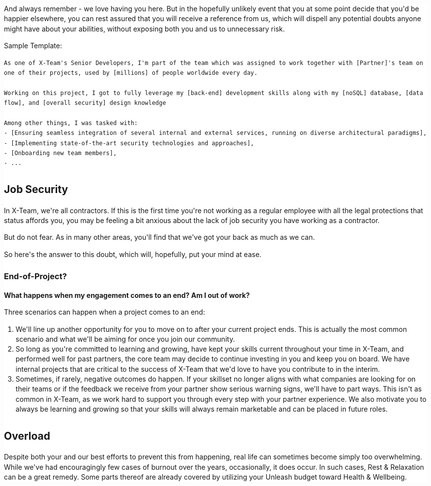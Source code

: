 And always remember - we love having you here. But in the hopefully unlikely event that you at some point decide that you'd be happier elsewhere, you can rest assured that you will receive a reference from us, which will dispell any potential doubts anyone might have about your abilities, without exposing both you and us to unnecessary risk.

Sample Template:

```text
As one of X-Team's Senior Developers, I'm part of the team which was assigned to work together with [Partner]'s team on one of their projects, used by [millions] of people worldwide every day.

Working on this project, I got to fully leverage my [back-end] development skills along with my [noSQL] database, [data flow], and [overall security] design knowledge

Among other things, I was tasked with:
- [Ensuring seamless integration of several internal and external services, running on diverse architectural paradigms],
- [Implementing state-of-the-art security technologies and approaches],
- [Onboarding new team members],
- ...
```

## Job Security

In X-Team, we're all contractors. If this is the first time you're not working as a regular employee with all the legal protections that status affords you, you may be feeling a bit anxious about the lack of job security you have working as a contractor.

But do not fear. As in many other areas, you'll find that we've got your back as much as we can.

So here's the answer to this doubt, which will, hopefully, put your mind at ease.

### End-of-Project?

**What happens when my engagement comes to an end? Am I out of work?**

Three scenarios can happen when a project comes to an end:

1. We'll line up another opportunity for you to move on to after your current project ends. This is actually the most common scenario and what we'll be aiming for once you join our community.
2. So long as you're committed to learning and growing, have kept your skills current throughout your time in X-Team, and performed well for past partners, the core team may decide to continue investing in you and keep you on board. We have internal projects that are critical to the success of X-Team that we'd love to have you contribute to in the interim.
3. Sometimes, if rarely, negative outcomes do happen. If your skillset no longer aligns with what companies are looking for on their teams or if the feedback we receive from your partner show serious warning signs, we'll have to part ways. This isn't as common in X-Team, as we work hard to support you through every step with your partner experience. We also motivate you to always be learning and growing so that your skills will always remain marketable and can be placed in future roles.

## Overload

Despite both your and our best efforts to prevent this from happening, real life can sometimes become simply too overwhelming. While we've had encouragingly few cases of burnout over the years, occasionally, it does occur. In such cases, Rest & Relaxation can be a great remedy. Some parts thereof are already covered by utilizing your Unleash budget toward Health & Wellbeing.
